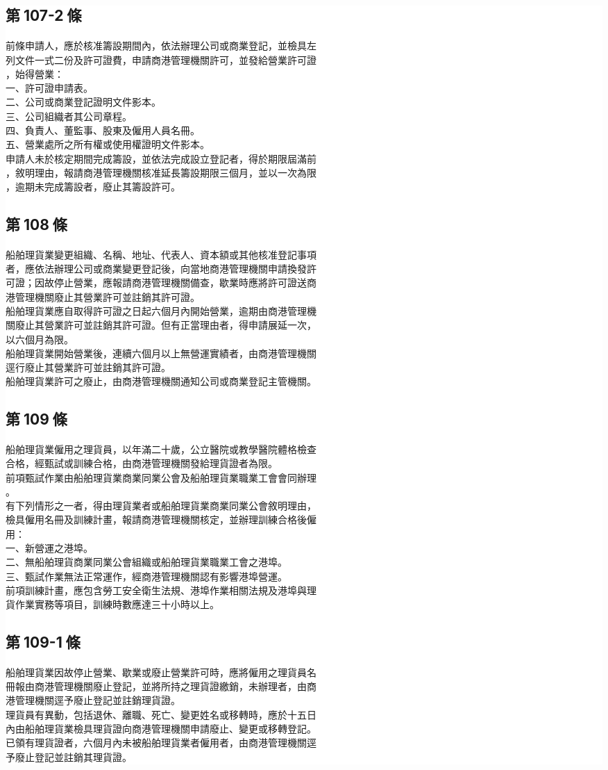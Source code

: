 第 107-2 條
-----------
前條申請人，應於核准籌設期間內，依法辦理公司或商業登記，並檢具左  
列文件一式二份及許可證費，申請商港管理機關許可，並發給營業許可證  
，始得營業：  
一、許可證申請表。  
二、公司或商業登記證明文件影本。  
三、公司組織者其公司章程。  
四、負責人、董監事、股東及僱用人員名冊。  
五、營業處所之所有權或使用權證明文件影本。  
申請人未於核定期間完成籌設，並依法完成設立登記者，得於期限屆滿前  
，敘明理由，報請商港管理機關核准延長籌設期限三個月，並以一次為限  
，逾期未完成籌設者，廢止其籌設許可。

第 108 條
---------
船舶理貨業變更組織、名稱、地址、代表人、資本額或其他核准登記事項  
者，應依法辦理公司或商業變更登記後，向當地商港管理機關申請換發許  
可證；因故停止營業，應報請商港管理機關備查，歇業時應將許可證送商  
港管理機關廢止其營業許可並註銷其許可證。  
船舶理貨業應自取得許可證之日起六個月內開始營業，逾期由商港管理機  
關廢止其營業許可並註銷其許可證。但有正當理由者，得申請展延一次，  
以六個月為限。  
船舶理貨業開始營業後，連續六個月以上無營運實績者，由商港管理機關  
逕行廢止其營業許可並註銷其許可證。  
船舶理貨業許可之廢止，由商港管理機關通知公司或商業登記主管機關。

第 109 條
---------
船舶理貨業僱用之理貨員，以年滿二十歲，公立醫院或教學醫院體格檢查  
合格，經甄試或訓練合格，由商港管理機關發給理貨證者為限。  
前項甄試作業由船舶理貨業商業同業公會及船舶理貨業職業工會會同辦理  
。  
有下列情形之一者，得由理貨業者或船舶理貨業商業同業公會敘明理由，  
檢具僱用名冊及訓練計畫，報請商港管理機關核定，並辦理訓練合格後僱  
用：  
一、新營運之港埠。  
二、無船舶理貨商業同業公會組織或船舶理貨業職業工會之港埠。  
三、甄試作業無法正常運作，經商港管理機關認有影響港埠營運。  
前項訓練計畫，應包含勞工安全衛生法規、港埠作業相關法規及港埠與理  
貨作業實務等項目，訓練時數應達三十小時以上。

第 109-1 條
-----------
船舶理貨業因故停止營業、歇業或廢止營業許可時，應將僱用之理貨員名  
冊報由商港管理機關廢止登記，並將所持之理貨證繳銷，未辦理者，由商  
港管理機關逕予廢止登記並註銷理貨證。  
理貨員有異動，包括退休、離職、死亡、變更姓名或移轉時，應於十五日  
內由船舶理貨業檢具理貨證向商港管理機關申請廢止、變更或移轉登記。  
已領有理貨證者，六個月內未被船舶理貨業者僱用者，由商港管理機關逕  
予廢止登記並註銷其理貨證。
